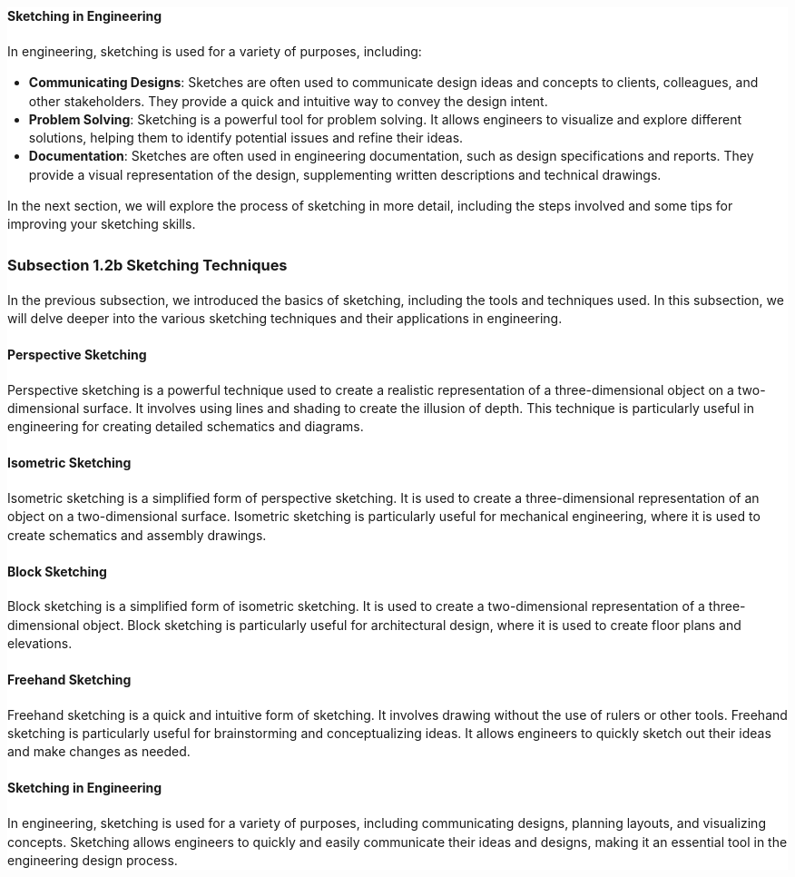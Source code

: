 #### Sketching in Engineering

In engineering, sketching is used for a variety of purposes, including:

- **Communicating Designs**: Sketches are often used to communicate design ideas and concepts to clients, colleagues, and other stakeholders. They provide a quick and intuitive way to convey the design intent.
- **Problem Solving**: Sketching is a powerful tool for problem solving. It allows engineers to visualize and explore different solutions, helping them to identify potential issues and refine their ideas.
- **Documentation**: Sketches are often used in engineering documentation, such as design specifications and reports. They provide a visual representation of the design, supplementing written descriptions and technical drawings.

In the next section, we will explore the process of sketching in more detail, including the steps involved and some tips for improving your sketching skills.




### Subsection 1.2b Sketching Techniques

In the previous subsection, we introduced the basics of sketching, including the tools and techniques used. In this subsection, we will delve deeper into the various sketching techniques and their applications in engineering.

#### Perspective Sketching

Perspective sketching is a powerful technique used to create a realistic representation of a three-dimensional object on a two-dimensional surface. It involves using lines and shading to create the illusion of depth. This technique is particularly useful in engineering for creating detailed schematics and diagrams.

#### Isometric Sketching

Isometric sketching is a simplified form of perspective sketching. It is used to create a three-dimensional representation of an object on a two-dimensional surface. Isometric sketching is particularly useful for mechanical engineering, where it is used to create schematics and assembly drawings.

#### Block Sketching

Block sketching is a simplified form of isometric sketching. It is used to create a two-dimensional representation of a three-dimensional object. Block sketching is particularly useful for architectural design, where it is used to create floor plans and elevations.

#### Freehand Sketching

Freehand sketching is a quick and intuitive form of sketching. It involves drawing without the use of rulers or other tools. Freehand sketching is particularly useful for brainstorming and conceptualizing ideas. It allows engineers to quickly sketch out their ideas and make changes as needed.

#### Sketching in Engineering

In engineering, sketching is used for a variety of purposes, including communicating designs, planning layouts, and visualizing concepts. Sketching allows engineers to quickly and easily communicate their ideas and designs, making it an essential tool in the engineering design process.
